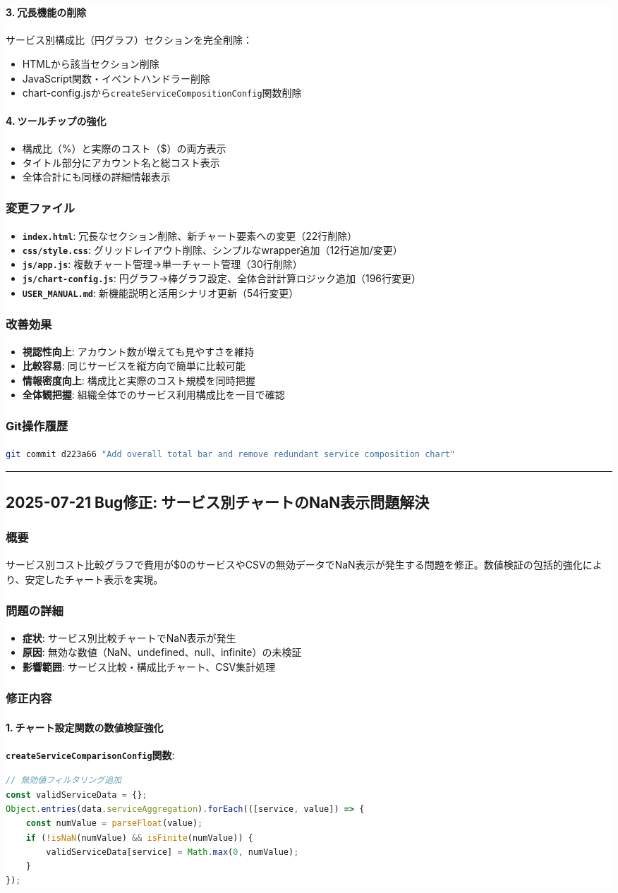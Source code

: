#### 3. 冗長機能の削除
サービス別構成比（円グラフ）セクションを完全削除：
- HTMLから該当セクション削除
- JavaScript関数・イベントハンドラー削除
- chart-config.jsから`createServiceCompositionConfig`関数削除

#### 4. ツールチップの強化
- 構成比（%）と実際のコスト（$）の両方表示
- タイトル部分にアカウント名と総コスト表示
- 全体合計にも同様の詳細情報表示

### 変更ファイル
- **`index.html`**: 冗長なセクション削除、新チャート要素への変更（22行削除）
- **`css/style.css`**: グリッドレイアウト削除、シンプルなwrapper追加（12行追加/変更）
- **`js/app.js`**: 複数チャート管理→単一チャート管理（30行削除）
- **`js/chart-config.js`**: 円グラフ→棒グラフ設定、全体合計計算ロジック追加（196行変更）
- **`USER_MANUAL.md`**: 新機能説明と活用シナリオ更新（54行変更）

### 改善効果
- **視認性向上**: アカウント数が増えても見やすさを維持
- **比較容易**: 同じサービスを縦方向で簡単に比較可能
- **情報密度向上**: 構成比と実際のコスト規模を同時把握
- **全体観把握**: 組織全体でのサービス利用構成比を一目で確認

### Git操作履歴
```bash
git commit d223a66 "Add overall total bar and remove redundant service composition chart"
```

---

## 2025-07-21 Bug修正: サービス別チャートのNaN表示問題解決

### 概要
サービス別コスト比較グラフで費用が$0のサービスやCSVの無効データでNaN表示が発生する問題を修正。数値検証の包括的強化により、安定したチャート表示を実現。

### 問題の詳細
- **症状**: サービス別比較チャートでNaN表示が発生
- **原因**: 無効な数値（NaN、undefined、null、infinite）の未検証
- **影響範囲**: サービス比較・構成比チャート、CSV集計処理

### 修正内容

#### 1. チャート設定関数の数値検証強化
**`createServiceComparisonConfig`関数**:
```javascript
// 無効値フィルタリング追加
const validServiceData = {};
Object.entries(data.serviceAggregation).forEach(([service, value]) => {
    const numValue = parseFloat(value);
    if (!isNaN(numValue) && isFinite(numValue)) {
        validServiceData[service] = Math.max(0, numValue);
    }
});
```
